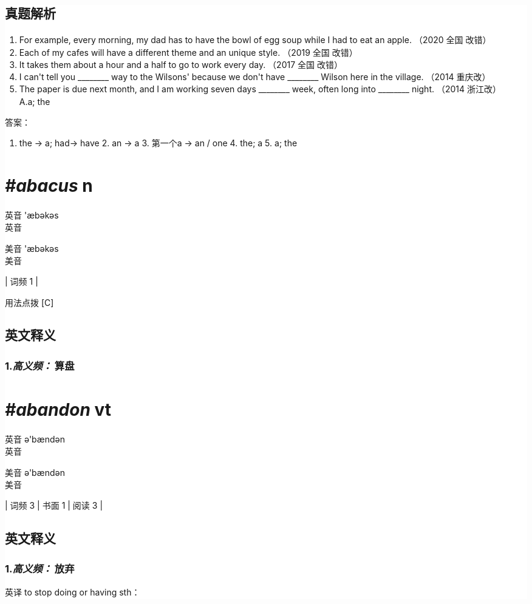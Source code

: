 
真题解析
---
1. For example, every morning, my dad has to have the bowl of egg soup while I had to eat an apple.  （2020 全国 改错）  
2. Each of my cafes will have a different theme and an unique style.  （2019 全国 改错）  
3. It takes them about a hour and a half to go to work every day.  （2017 全国 改错）  
4. I can't tell you ________ way to the Wilsons' because we don't have ________ Wilson here in the village.  （2014 重庆改）  
5. The paper is due next month, and I am working seven days ________ week, often long into ________ night.  （2014 浙江改）  
A.a; the  

答案：
1. the → a; had→ have  2. an → a  3. 第一个a → an / one  4. the; a  5. a; the  

# ***\#abacus*** n
英音 'æbəkəs  
英音
<audio src="./media/abacus-b.aac" controls="controls"></audio>

美音 'æbəkəs  
美音
<audio src="./media/abacus.aac" controls="controls"></audio>



| 词频 1 |  

用法点拨  [C]

英文释义
---
### 1.*高义频：* **算盘**  


# ***\#abandon*** vt
英音 ə'bændən  
英音
<audio src="./media/abandon-B.aac" controls="controls"></audio>

美音 ə'bændən  
美音
<audio src="./media/abandon.aac" controls="controls"></audio>



| 词频 3 | 书面 1 | 阅读 3 |  

英文释义
---
### 1.*高义频：* **放弃**  
英译 to stop doing or having sth：
